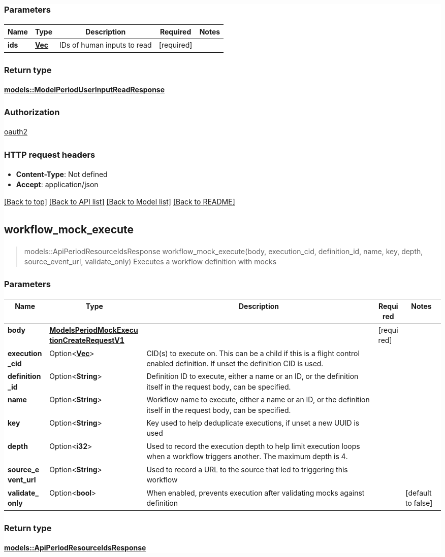 ### Parameters

Name | Type | Description  | Required | Notes
------------- | ------------- | ------------- | ------------- | -------------
**ids** | [**Vec<String>**](String.md) | IDs of human inputs to read | [required] |

### Return type

[**models::ModelPeriodUserInputReadResponse**](model.UserInputReadResponse.md)

### Authorization

[oauth2](../README.md#oauth2)

### HTTP request headers

- **Content-Type**: Not defined
- **Accept**: application/json

[[Back to top]](#) [[Back to API list]](../README.md#documentation-for-api-endpoints) [[Back to Model list]](../README.md#documentation-for-models) [[Back to README]](../README.md)

## workflow_mock_execute

> models::ApiPeriodResourceIdsResponse workflow_mock_execute(body, execution_cid, definition_id, name, key, depth, source_event_url, validate_only)
Executes a workflow definition with mocks

### Parameters

Name | Type | Description  | Required | Notes
------------- | ------------- | ------------- | ------------- | -------------
**body** | [**ModelsPeriodMockExecutionCreateRequestV1**](ModelsPeriodMockExecutionCreateRequestV1.md) |  | [required] |
**execution_cid** | Option<[**Vec<String>**](String.md)> | CID(s) to execute on. This can be a child if this is a flight control enabled definition. If unset the definition CID is used. |  |
**definition_id** | Option<**String**> | Definition ID to execute, either a name or an ID, or the definition itself in the request body, can be specified. |  |
**name** | Option<**String**> | Workflow name to execute, either a name or an ID, or the definition itself in the request body, can be specified. |  |
**key** | Option<**String**> | Key used to help deduplicate executions, if unset a new UUID is used |  |
**depth** | Option<**i32**> | Used to record the execution depth to help limit execution loops when a workflow triggers another. The maximum depth is 4. |  |
**source_event_url** | Option<**String**> | Used to record a URL to the source that led to triggering this workflow |  |
**validate_only** | Option<**bool**> | When enabled, prevents execution after validating mocks against definition |  |[default to false]

### Return type

[**models::ApiPeriodResourceIdsResponse**](api.ResourceIDsResponse.md)
